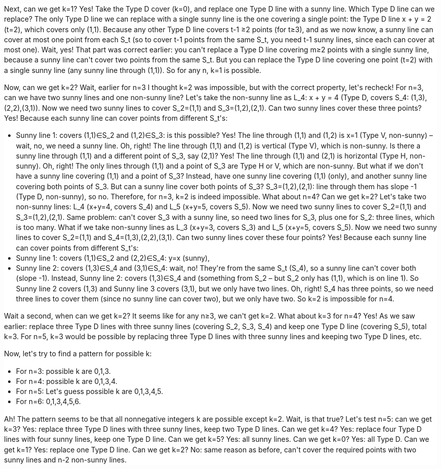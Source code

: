Next, can we get k=1? Yes! Take the Type D cover (k=0), and replace one Type D line with a sunny line. Which Type D line can we replace? The only Type D line we can replace with a single sunny line is the one covering a single point: the Type D line x + y = 2 (t=2), which covers only (1,1). Because any other Type D line covers t-1 ≥2 points (for t≥3), and as we now know, a sunny line can cover at most one point from each S_t (so to cover t-1 points from the same S_t, you need t-1 sunny lines, since each can cover at most one). Wait, yes! That part was correct earlier: you can't replace a Type D line covering m≥2 points with a single sunny line, because a sunny line can't cover two points from the same S_t. But you can replace the Type D line covering one point (t=2) with a single sunny line (any sunny line through (1,1)). So for any n, k=1 is possible.

Now, can we get k=2? Wait, earlier for n=3 I thought k=2 was impossible, but with the correct property, let's recheck! For n=3, can we have two sunny lines and one non-sunny line? Let's take the non-sunny line as L_4: x + y = 4 (Type D, covers S_4: (1,3),(2,2),(3,1)). Now we need two sunny lines to cover S_2=(1,1) and S_3=(1,2),(2,1). Can two sunny lines cover these three points? Yes! Because each sunny line can cover points from different S_t's:
- Sunny line 1: covers (1,1)∈S_2 and (1,2)∈S_3: is this possible? Yes! The line through (1,1) and (1,2) is x=1 (Type V, non-sunny) – wait, no, we need a sunny line. Oh, right! The line through (1,1) and (1,2) is vertical (Type V), which is non-sunny. Is there a sunny line through (1,1) and a different point of S_3, say (2,1)? Yes! The line through (1,1) and (2,1) is horizontal (Type H, non-sunny). Oh, right! The only lines through (1,1) and a point of S_3 are Type H or V, which are non-sunny. But what if we don't have a sunny line covering (1,1) and a point of S_3? Instead, have one sunny line covering (1,1) (only), and another sunny line covering both points of S_3. But can a sunny line cover both points of S_3? S_3=(1,2),(2,1): line through them has slope -1 (Type D, non-sunny), so no. Therefore, for n=3, k=2 is indeed impossible. What about n=4? Can we get k=2? Let's take two non-sunny lines: L_4 (x+y=4, covers S_4) and L_5 (x+y=5, covers S_5). Now we need two sunny lines to cover S_2=(1,1) and S_3=(1,2),(2,1). Same problem: can't cover S_3 with a sunny line, so need two lines for S_3, plus one for S_2: three lines, which is too many. What if we take non-sunny lines as L_3 (x+y=3, covers S_3) and L_5 (x+y=5, covers S_5). Now we need two sunny lines to cover S_2=(1,1) and S_4=(1,3),(2,2),(3,1). Can two sunny lines cover these four points? Yes! Because each sunny line can cover points from different S_t's:
- Sunny line 1: covers (1,1)∈S_2 and (2,2)∈S_4: y=x (sunny),
- Sunny line 2: covers (1,3)∈S_4 and (3,1)∈S_4: wait, no! They're from the same S_t (S_4), so a sunny line can't cover both (slope -1). Instead, Sunny line 2: covers (1,3)∈S_4 and (something from S_2 – but S_2 only has (1,1), which is on line 1). So Sunny line 2 covers (1,3) and Sunny line 3 covers (3,1), but we only have two lines. Oh, right! S_4 has three points, so we need three lines to cover them (since no sunny line can cover two), but we only have two. So k=2 is impossible for n=4.

Wait a second, when can we get k=2? It seems like for any n≥3, we can't get k=2. What about k=3 for n=4? Yes! As we saw earlier: replace three Type D lines with three sunny lines (covering S_2, S_3, S_4) and keep one Type D line (covering S_5), total k=3. For n=5, k=3 would be possible by replacing three Type D lines with three sunny lines and keeping two Type D lines, etc.

Now, let's try to find a pattern for possible k:
- For n=3: possible k are 0,1,3.
- For n=4: possible k are 0,1,3,4.
- For n=5: Let's guess possible k are 0,1,3,4,5.
- For n=6: 0,1,3,4,5,6.

Ah! The pattern seems to be that all nonnegative integers k are possible except k=2. Wait, is that true? Let's test n=5: can we get k=3? Yes: replace three Type D lines with three sunny lines, keep two Type D lines. Can we get k=4? Yes: replace four Type D lines with four sunny lines, keep one Type D line. Can we get k=5? Yes: all sunny lines. Can we get k=0? Yes: all Type D. Can we get k=1? Yes: replace one Type D line. Can we get k=2? No: same reason as before, can't cover the required points with two sunny lines and n-2 non-sunny lines.
